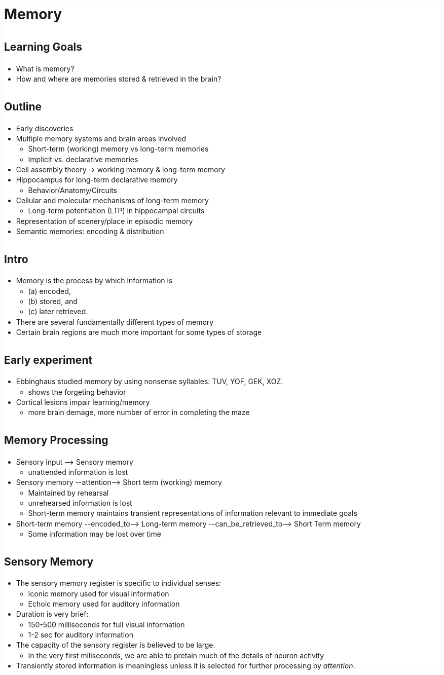 # Memory
## Learning Goals
- What is memory? 
- How and where are memories stored & retrieved in the brain?

## Outline
- Early discoveries 
- Multiple memory systems and brain areas involved
    - Short-term (working) memory vs long-term memories 
    - Implicit vs. declarative memories
- Cell assembly theory -> working memory & long-term memory 
- Hippocampus for long-term declarative memory
    - Behavior/Anatomy/Circuits
- Cellular and molecular mechanisms of long-term memory
    - Long-term potentiation (LTP) in hippocampal circuits
- Representation of scenery/place in episodic memory 
- Semantic memories: encoding & distribution

## Intro
- Memory is the process by which information is 
    - (a) encoded, 
    - (b) stored, and 
    - (c) later retrieved.
- There are several fundamentally different types of memory
- Certain brain regions are much more important for some types of storage

## Early experiment
- Ebbinghaus studied memory by using nonsense syllables: TUV, YOF, GEK, XOZ.
    - shows the forgeting behavior
- Cortical lesions impair learning/memory
    - more brain demage, more number of error in completing the maze

## Memory Processing
- Sensory input --> Sensory memory
    - unattended information is lost
- Sensory memory --attention--> Short term (working) memory
    - Maintained by rehearsal
    - unrehearsed information is lost
    - Short-term memory maintains transient representations of information relevant to immediate goals
- Short-term memory --encoded_to--> Long-term memory --can_be_retrieved_to--> Short Term memory
    - Some information may be lost over time

## Sensory Memory
- The sensory memory register is specific to individual senses:
    - Iconic memory used for visual information
    - Echoic memory used for auditory information
- Duration is very brief:
    - 150-500 milliseconds for full visual information
    - 1-2 sec for auditory information
- The capacity of the sensory register is believed to be large.
    - In the very first miliseconds, we are able to pretain much of the details of neuron activity
- Transiently stored information is meaningless unless it is selected for further processing by *attention*.
